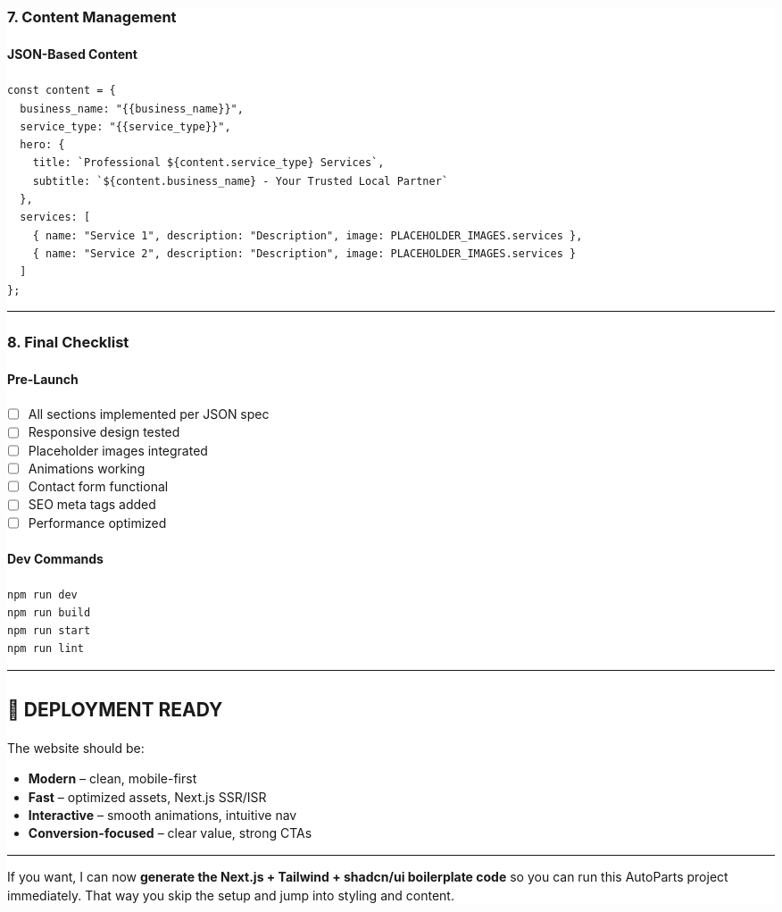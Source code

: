 
### 7. Content Management

#### JSON-Based Content

```tsx
const content = {
  business_name: "{{business_name}}",
  service_type: "{{service_type}}",
  hero: {
    title: `Professional ${content.service_type} Services`,
    subtitle: `${content.business_name} - Your Trusted Local Partner`
  },
  services: [
    { name: "Service 1", description: "Description", image: PLACEHOLDER_IMAGES.services },
    { name: "Service 2", description: "Description", image: PLACEHOLDER_IMAGES.services }
  ]
};
```

---

### 8. Final Checklist

#### Pre-Launch

* [ ] All sections implemented per JSON spec
* [ ] Responsive design tested
* [ ] Placeholder images integrated
* [ ] Animations working
* [ ] Contact form functional
* [ ] SEO meta tags added
* [ ] Performance optimized

#### Dev Commands

```bash
npm run dev
npm run build
npm run start
npm run lint
```

---

## 🚀 DEPLOYMENT READY

The website should be:

* **Modern** – clean, mobile-first
* **Fast** – optimized assets, Next.js SSR/ISR
* **Interactive** – smooth animations, intuitive nav
* **Conversion-focused** – clear value, strong CTAs

---

If you want, I can now **generate the Next.js + Tailwind + shadcn/ui boilerplate code** so you can run this AutoParts project immediately. That way you skip the setup and jump into styling and content.
